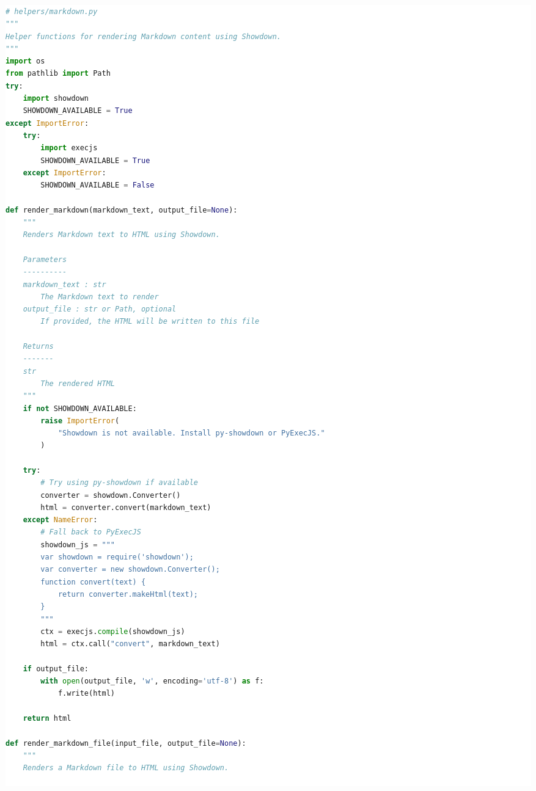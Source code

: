 ```python
# helpers/markdown.py
"""
Helper functions for rendering Markdown content using Showdown.
"""
import os
from pathlib import Path
try:
    import showdown
    SHOWDOWN_AVAILABLE = True
except ImportError:
    try:
        import execjs
        SHOWDOWN_AVAILABLE = True
    except ImportError:
        SHOWDOWN_AVAILABLE = False

def render_markdown(markdown_text, output_file=None):
    """
    Renders Markdown text to HTML using Showdown.
    
    Parameters
    ----------
    markdown_text : str
        The Markdown text to render
    output_file : str or Path, optional
        If provided, the HTML will be written to this file
        
    Returns
    -------
    str
        The rendered HTML
    """
    if not SHOWDOWN_AVAILABLE:
        raise ImportError(
            "Showdown is not available. Install py-showdown or PyExecJS."
        )
    
    try:
        # Try using py-showdown if available
        converter = showdown.Converter()
        html = converter.convert(markdown_text)
    except NameError:
        # Fall back to PyExecJS
        showdown_js = """
        var showdown = require('showdown');
        var converter = new showdown.Converter();
        function convert(text) {
            return converter.makeHtml(text);
        }
        """
        ctx = execjs.compile(showdown_js)
        html = ctx.call("convert", markdown_text)
    
    if output_file:
        with open(output_file, 'w', encoding='utf-8') as f:
            f.write(html)
    
    return html

def render_markdown_file(input_file, output_file=None):
    """
    Renders a Markdown file to HTML using Showdown.
    
```